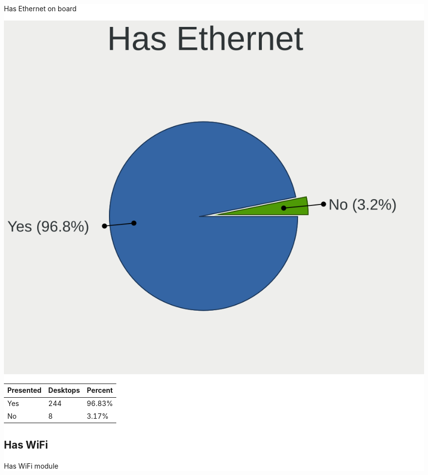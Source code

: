 Has Ethernet on board

![Has Ethernet](./images/pie_chart/node_has_ethernet.svg)


| Presented | Desktops | Percent |
|-----------|----------|---------|
| Yes       | 244      | 96.83%  |
| No        | 8        | 3.17%   |

Has WiFi
--------

Has WiFi module
